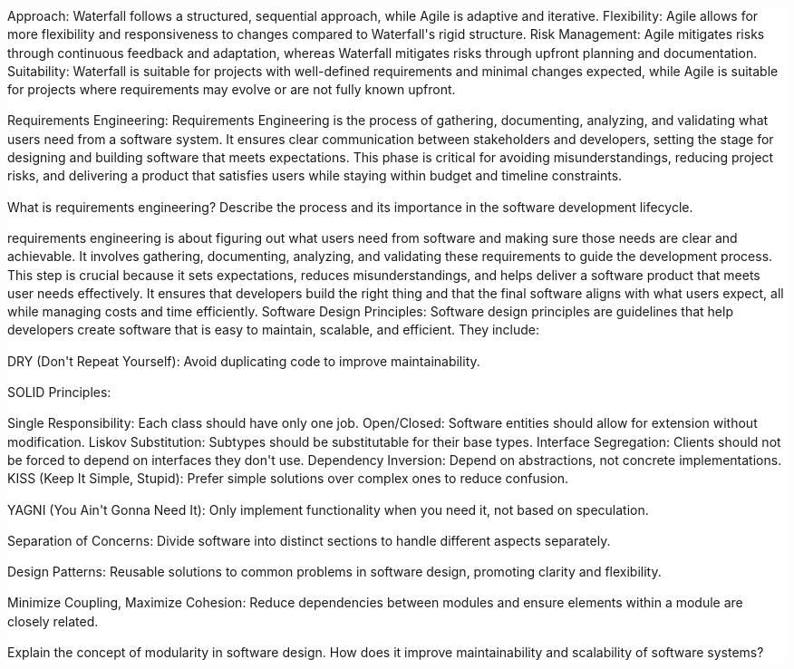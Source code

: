 Approach: Waterfall follows a structured, sequential approach, while Agile is adaptive and iterative.
Flexibility: Agile allows for more flexibility and responsiveness to changes compared to Waterfall's rigid structure.
Risk Management: Agile mitigates risks through continuous feedback and adaptation, whereas Waterfall mitigates risks through upfront planning and documentation.
Suitability: Waterfall is suitable for projects with well-defined requirements and minimal changes expected, while Agile is suitable for projects where requirements may evolve or are not fully known upfront.


Requirements Engineering:
Requirements Engineering is the process of gathering, documenting, analyzing, and validating what users need from a software system. It ensures clear communication between stakeholders and developers, setting the stage for designing and building software that meets expectations. This phase is critical for avoiding misunderstandings, reducing project risks, and delivering a product that satisfies users while staying within budget and timeline constraints.

What is requirements engineering? Describe the process and its importance in the software development lifecycle.

requirements engineering is about figuring out what users need from software and making sure those needs are clear and achievable. It involves gathering, documenting, analyzing, and validating these requirements to guide the development process. This step is crucial because it sets expectations, reduces misunderstandings, and helps deliver a software product that meets user needs effectively. It ensures that developers build the right thing and that the final software aligns with what users expect, all while managing costs and time efficiently.
Software Design Principles:
Software design principles are guidelines that help developers create software that is easy to maintain, scalable, and efficient. They include:

DRY (Don't Repeat Yourself): Avoid duplicating code to improve maintainability.

SOLID Principles:

Single Responsibility: Each class should have only one job.
Open/Closed: Software entities should allow for extension without modification.
Liskov Substitution: Subtypes should be substitutable for their base types.
Interface Segregation: Clients should not be forced to depend on interfaces they don't use.
Dependency Inversion: Depend on abstractions, not concrete implementations.
KISS (Keep It Simple, Stupid): Prefer simple solutions over complex ones to reduce confusion.

YAGNI (You Ain't Gonna Need It): Only implement functionality when you need it, not based on speculation.

Separation of Concerns: Divide software into distinct sections to handle different aspects separately.

Design Patterns: Reusable solutions to common problems in software design, promoting clarity and flexibility.

Minimize Coupling, Maximize Cohesion: Reduce dependencies between modules and ensure elements within a module are closely related.

Explain the concept of modularity in software design. How does it improve maintainability and scalability of software systems?
